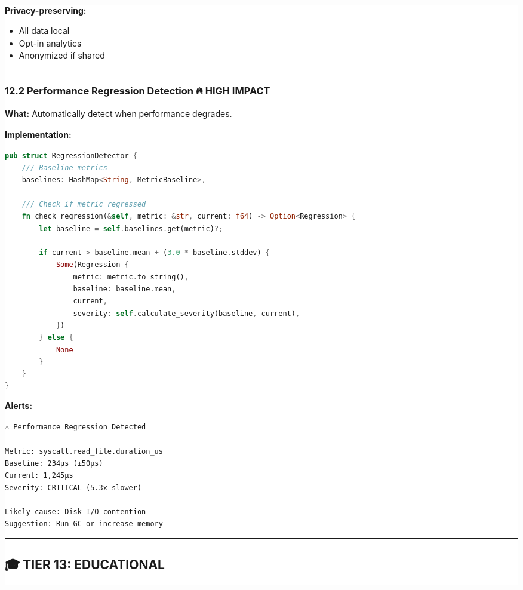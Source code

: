 **Privacy-preserving:**
- All data local
- Opt-in analytics
- Anonymized if shared

---

### **12.2 Performance Regression Detection** 🔥 HIGH IMPACT

**What:** Automatically detect when performance degrades.

**Implementation:**
```rust
pub struct RegressionDetector {
    /// Baseline metrics
    baselines: HashMap<String, MetricBaseline>,
    
    /// Check if metric regressed
    fn check_regression(&self, metric: &str, current: f64) -> Option<Regression> {
        let baseline = self.baselines.get(metric)?;
        
        if current > baseline.mean + (3.0 * baseline.stddev) {
            Some(Regression {
                metric: metric.to_string(),
                baseline: baseline.mean,
                current,
                severity: self.calculate_severity(baseline, current),
            })
        } else {
            None
        }
    }
}
```

**Alerts:**
```
⚠️ Performance Regression Detected

Metric: syscall.read_file.duration_us
Baseline: 234μs (±50μs)
Current: 1,245μs
Severity: CRITICAL (5.3x slower)

Likely cause: Disk I/O contention
Suggestion: Run GC or increase memory
```

---

## 🎓 **TIER 13: EDUCATIONAL**

---
